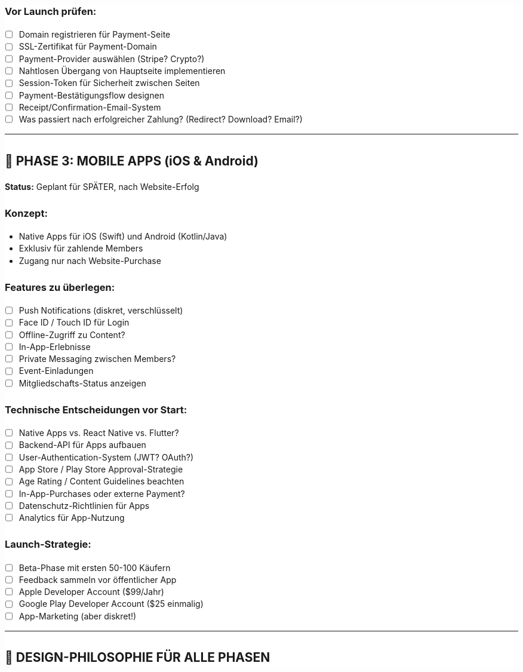 ### Vor Launch prüfen:
- [ ] Domain registrieren für Payment-Seite
- [ ] SSL-Zertifikat für Payment-Domain
- [ ] Payment-Provider auswählen (Stripe? Crypto?)
- [ ] Nahtlosen Übergang von Hauptseite implementieren
- [ ] Session-Token für Sicherheit zwischen Seiten
- [ ] Payment-Bestätigungsflow designen
- [ ] Receipt/Confirmation-Email-System
- [ ] Was passiert nach erfolgreicher Zahlung? (Redirect? Download? Email?)

---

## 📱 PHASE 3: MOBILE APPS (iOS & Android)
**Status:** Geplant für SPÄTER, nach Website-Erfolg

### Konzept:
- Native Apps für iOS (Swift) und Android (Kotlin/Java)
- Exklusiv für zahlende Members
- Zugang nur nach Website-Purchase

### Features zu überlegen:
- [ ] Push Notifications (diskret, verschlüsselt)
- [ ] Face ID / Touch ID für Login
- [ ] Offline-Zugriff zu Content?
- [ ] In-App-Erlebnisse
- [ ] Private Messaging zwischen Members?
- [ ] Event-Einladungen
- [ ] Mitgliedschafts-Status anzeigen

### Technische Entscheidungen vor Start:
- [ ] Native Apps vs. React Native vs. Flutter?
- [ ] Backend-API für Apps aufbauen
- [ ] User-Authentication-System (JWT? OAuth?)
- [ ] App Store / Play Store Approval-Strategie
- [ ] Age Rating / Content Guidelines beachten
- [ ] In-App-Purchases oder externe Payment?
- [ ] Datenschutz-Richtlinien für Apps
- [ ] Analytics für App-Nutzung

### Launch-Strategie:
- [ ] Beta-Phase mit ersten 50-100 Käufern
- [ ] Feedback sammeln vor öffentlicher App
- [ ] Apple Developer Account ($99/Jahr)
- [ ] Google Play Developer Account ($25 einmalig)
- [ ] App-Marketing (aber diskret!)

---

## 🎨 DESIGN-PHILOSOPHIE FÜR ALLE PHASEN
